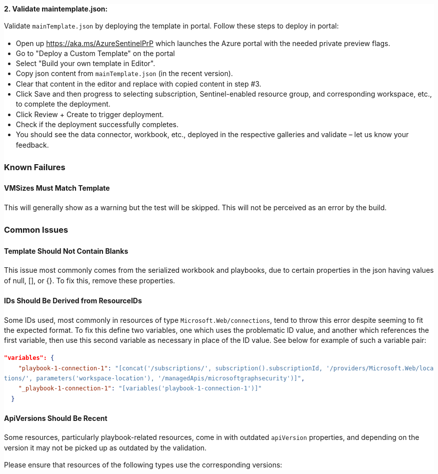 **2. Validate maintemplate.json:**

Validate `mainTemplate.json` by deploying the template in portal.
Follow these steps to deploy in portal:

* Open up <https://aka.ms/AzureSentinelPrP> which launches the Azure portal with the needed private preview flags.
* Go to "Deploy a Custom Template" on the portal
* Select "Build your own template in Editor".
* Copy json content from `mainTemplate.json` (in the recent version).
* Clear that content in the editor and replace with copied content in step #3.
* Click Save and then progress to selecting subscription, Sentinel-enabled resource group, and corresponding workspace, etc., to complete the deployment.
* Click Review + Create to trigger deployment.
* Check if the deployment successfully completes.
* You should see the data connector, workbook, etc., deployed in the respective galleries and validate – let us know your feedback.

### Known Failures

#### VMSizes Must Match Template

This will generally show as a warning but the test will be skipped. This will not be perceived as an error by the build.

### Common Issues

#### Template Should Not Contain Blanks

This issue most commonly comes from the serialized workbook and playbooks, due to certain properties in the json having values of null, [], or {}. To fix this, remove these properties.

#### IDs Should Be Derived from ResourceIDs

Some IDs used, most commonly in resources of type `Microsoft.Web/connections`, tend to throw this error despite seeming to fit the expected format. To fix this define two variables, one which uses the problematic ID value, and another which references the first variable, then use this second variable as necessary in place of the ID value. See below for example of such a variable pair:

```json
"variables": {
    "playbook-1-connection-1": "[concat('/subscriptions/', subscription().subscriptionId, '/providers/Microsoft.Web/locations/', parameters('workspace-location'), '/managedApis/microsoftgraphsecurity')]",
    "_playbook-1-connection-1": "[variables('playbook-1-connection-1')]"
  }
```

#### ApiVersions Should Be Recent

Some resources, particularly playbook-related resources, come in with outdated `apiVersion` properties, and depending on the version it may not be picked up as outdated by the validation.

Please ensure that resources of the following types use the corresponding versions:
